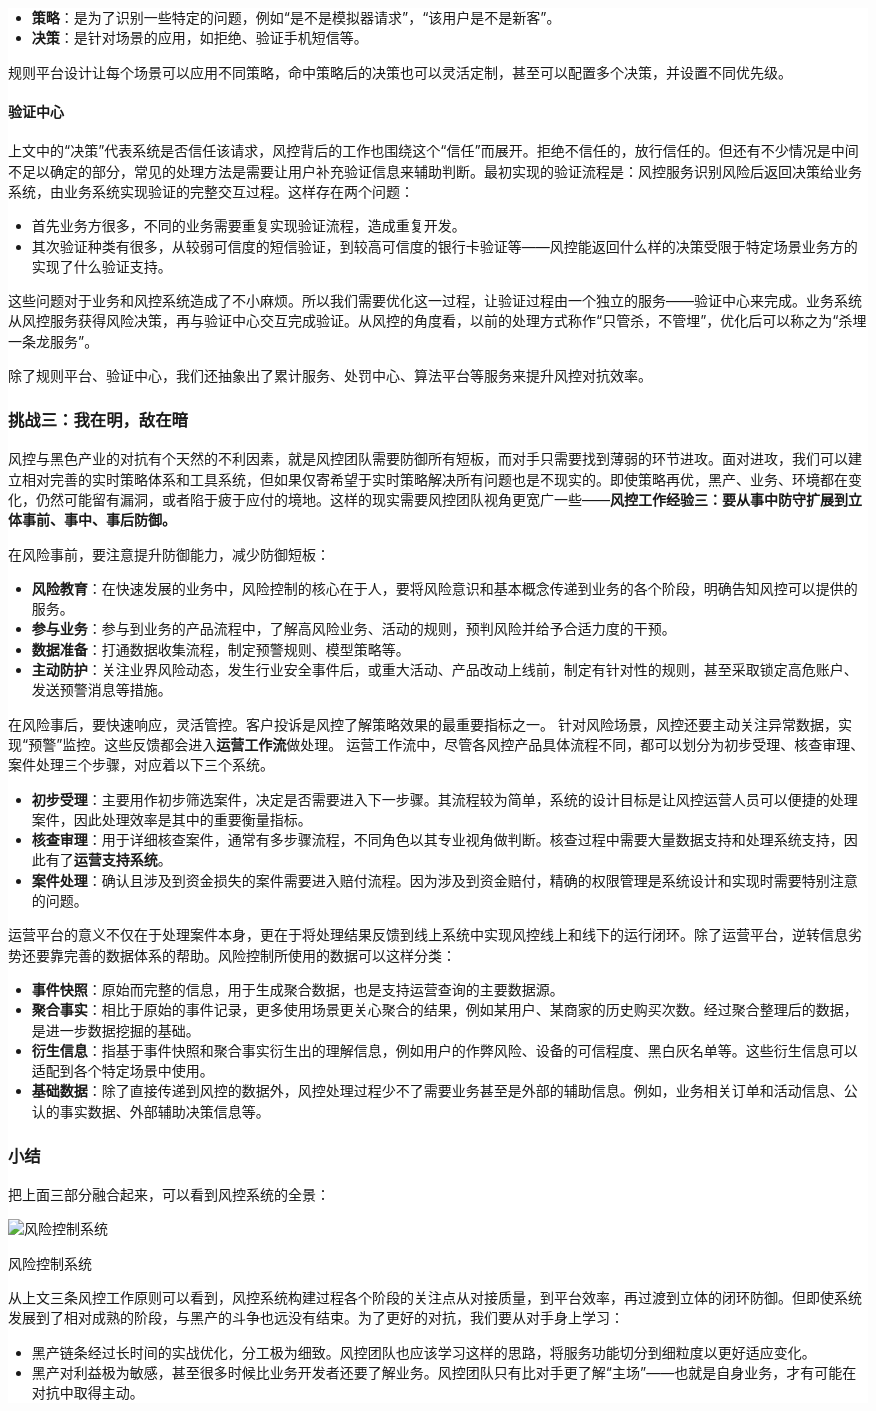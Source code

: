 - **策略**：是为了识别一些特定的问题，例如“是不是模拟器请求”，“该用户是不是新客”。
- **决策**：是针对场景的应用，如拒绝、验证手机短信等。

规则平台设计让每个场景可以应用不同策略，命中策略后的决策也可以灵活定制，甚至可以配置多个决策，并设置不同优先级。

#### 验证中心

上文中的“决策”代表系统是否信任该请求，风控背后的工作也围绕这个“信任”而展开。拒绝不信任的，放行信任的。但还有不少情况是中间不足以确定的部分，常见的处理方法是需要让用户补充验证信息来辅助判断。最初实现的验证流程是：风控服务识别风险后返回决策给业务系统，由业务系统实现验证的完整交互过程。这样存在两个问题：

- 首先业务方很多，不同的业务需要重复实现验证流程，造成重复开发。
- 其次验证种类有很多，从较弱可信度的短信验证，到较高可信度的银行卡验证等——风控能返回什么样的决策受限于特定场景业务方的实现了什么验证支持。

这些问题对于业务和风控系统造成了不小麻烦。所以我们需要优化这一过程，让验证过程由一个独立的服务——验证中心来完成。业务系统从风控服务获得风险决策，再与验证中心交互完成验证。从风控的角度看，以前的处理方式称作“只管杀，不管埋”，优化后可以称之为“杀埋一条龙服务”。

除了规则平台、验证中心，我们还抽象出了累计服务、处罚中心、算法平台等服务来提升风控对抗效率。

### 挑战三：我在明，敌在暗

风控与黑色产业的对抗有个天然的不利因素，就是风控团队需要防御所有短板，而对手只需要找到薄弱的环节进攻。面对进攻，我们可以建立相对完善的实时策略体系和工具系统，但如果仅寄希望于实时策略解决所有问题也是不现实的。即使策略再优，黑产、业务、环境都在变化，仍然可能留有漏洞，或者陷于疲于应付的境地。这样的现实需要风控团队视角更宽广一些——**风控工作经验三：要从事中防守扩展到立体事前、事中、事后防御。**

在风险事前，要注意提升防御能力，减少防御短板：

- **风险教育**：在快速发展的业务中，风险控制的核心在于人，要将风险意识和基本概念传递到业务的各个阶段，明确告知风控可以提供的服务。
- **参与业务**：参与到业务的产品流程中，了解高风险业务、活动的规则，预判风险并给予合适力度的干预。
- **数据准备**：打通数据收集流程，制定预警规则、模型策略等。
- **主动防护**：关注业界风险动态，发生行业安全事件后，或重大活动、产品改动上线前，制定有针对性的规则，甚至采取锁定高危账户、发送预警消息等措施。

在风险事后，要快速响应，灵活管控。客户投诉是风控了解策略效果的最重要指标之一。 针对风险场景，风控还要主动关注异常数据，实现“预警”监控。这些反馈都会进入**运营工作流**做处理。 运营工作流中，尽管各风控产品具体流程不同，都可以划分为初步受理、核查审理、案件处理三个步骤，对应着以下三个系统。

- **初步受理**：主要用作初步筛选案件，决定是否需要进入下一步骤。其流程较为简单，系统的设计目标是让风控运营人员可以便捷的处理案件，因此处理效率是其中的重要衡量指标。
- **核查审理**：用于详细核查案件，通常有多步骤流程，不同角色以其专业视角做判断。核查过程中需要大量数据支持和处理系统支持，因此有了**运营支持系统**。
- **案件处理**：确认且涉及到资金损失的案件需要进入赔付流程。因为涉及到资金赔付，精确的权限管理是系统设计和实现时需要特别注意的问题。

运营平台的意义不仅在于处理案件本身，更在于将处理结果反馈到线上系统中实现风控线上和线下的运行闭环。除了运营平台，逆转信息劣势还要靠完善的数据体系的帮助。风险控制所使用的数据可以这样分类：

- **事件快照**：原始而完整的信息，用于生成聚合数据，也是支持运营查询的主要数据源。
- **聚合事实**：相比于原始的事件记录，更多使用场景更关心聚合的结果，例如某用户、某商家的历史购买次数。经过聚合整理后的数据，是进一步数据挖掘的基础。
- **衍生信息**：指基于事件快照和聚合事实衍生出的理解信息，例如用户的作弊风险、设备的可信程度、黑白灰名单等。这些衍生信息可以适配到各个特定场景中使用。
- **基础数据**：除了直接传递到风控的数据外，风控处理过程少不了需要业务甚至是外部的辅助信息。例如，业务相关订单和活动信息、公认的事实数据、外部辅助决策信息等。

### 小结

把上面三部分融合起来，可以看到风控系统的全景：

![风险控制系统](https://awps-assets.meituan.net/mit-x/blog-images-bundle-2017/7a6efb86.png)

风险控制系统



从上文三条风控工作原则可以看到，风控系统构建过程各个阶段的关注点从对接质量，到平台效率，再过渡到立体的闭环防御。但即使系统发展到了相对成熟的阶段，与黑产的斗争也远没有结束。为了更好的对抗，我们要从对手身上学习：

- 黑产链条经过长时间的实战优化，分工极为细致。风控团队也应该学习这样的思路，将服务功能切分到细粒度以更好适应变化。
- 黑产对利益极为敏感，甚至很多时候比业务开发者还要了解业务。风控团队只有比对手更了解“主场”——也就是自身业务，才有可能在对抗中取得主动。
